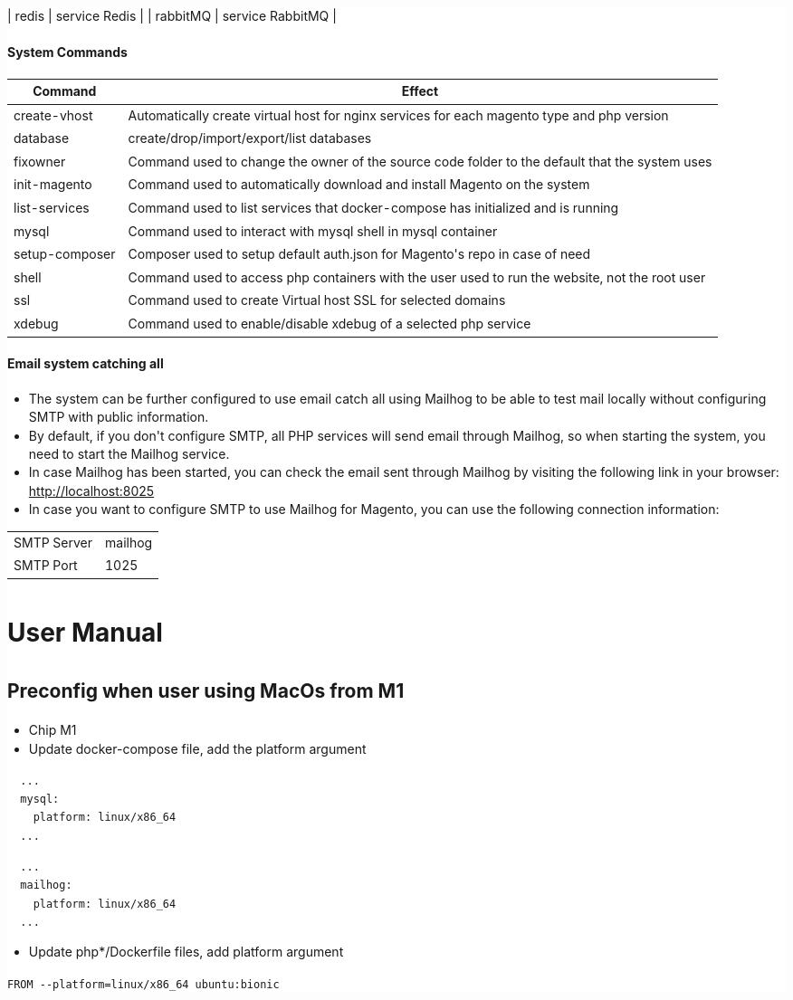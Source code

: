 | redis | service Redis |
| rabbitMQ | service RabbitMQ |

#### System Commands
| Command | Effect |
|---------|--------------|
| create-vhost | Automatically create virtual host for nginx services for each magento type and php version |
| database | create/drop/import/export/list databases |
| fixowner | Command used to change the owner of the source code folder to the default that the system uses |
| init-magento | Command used to automatically download and install Magento on the system |
| list-services | Command used to list services that docker-compose has initialized and is running |
| mysql | Command used to interact with mysql shell in mysql container |
| setup-composer | Composer used to setup default auth.json for Magento's repo in case of need |
| shell | Command used to access php containers with the user used to run the website, not the root user |
| ssl | Command used to create Virtual host SSL for selected domains |
| xdebug | Command used to enable/disable xdebug of a selected php service |

#### Email system catching all

* The system can be further configured to use email catch all using Mailhog to be able to test mail locally without configuring SMTP with public information.
* By default, if you don't configure SMTP, all PHP services will send email through Mailhog, so when starting the system, you need to start the Mailhog service.
* In case Mailhog has been started, you can check the email sent through Mailhog by visiting the following link in your browser: [http://localhost:8025](http://localhost:8025)
* In case you want to configure SMTP to use Mailhog for Magento, you can use the following connection information:

| | |
|---|---|
| SMTP Server | mailhog |
| SMTP Port | 1025 |


# User Manual

## Preconfig when user using MacOs from M1

* Chip M1
* Update docker-compose file, add the platform argument
```
  ...
  mysql:
    platform: linux/x86_64
  ...
```
```
  ...
  mailhog:
    platform: linux/x86_64
  ...
```
* Update php*/Dockerfile files, add platform argument
```
FROM --platform=linux/x86_64 ubuntu:bionic
```